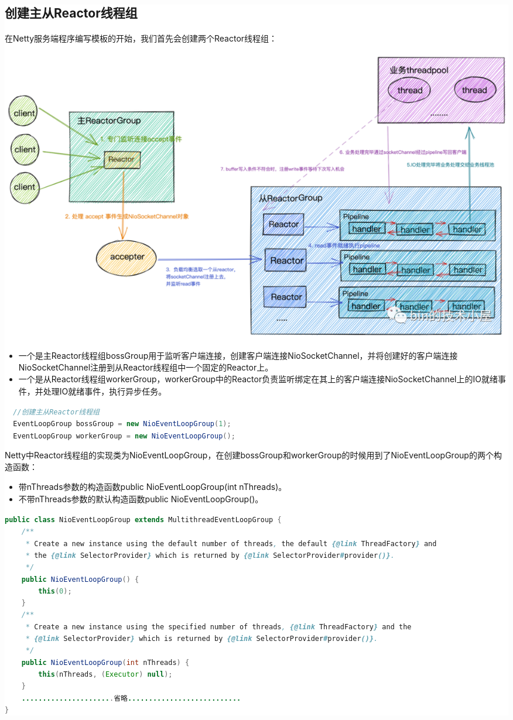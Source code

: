 ## 创建主从Reactor线程组

在Netty服务端程序编写模板的开始，我们首先会创建两个Reactor线程组：

![](./imgs/7.png)

- 一个是主Reactor线程组bossGroup用于监听客户端连接，创建客户端连接NioSocketChannel，并将创建好的客户端连接NioSocketChannel注册到从Reactor线程组中一个固定的Reactor上。
- 一个是从Reactor线程组workerGroup，workerGroup中的Reactor负责监听绑定在其上的客户端连接NioSocketChannel上的IO就绪事件，并处理IO就绪事件，执行异步任务。

````java
  //创建主从Reactor线程组
  EventLoopGroup bossGroup = new NioEventLoopGroup(1);
  EventLoopGroup workerGroup = new NioEventLoopGroup();
````

Netty中Reactor线程组的实现类为NioEventLoopGroup，在创建bossGroup和workerGroup的时候用到了NioEventLoopGroup的两个构造函数：

- 带nThreads参数的构造函数public NioEventLoopGroup(int nThreads)。
- 不带nThreads参数的默认构造函数public NioEventLoopGroup()。

````java
public class NioEventLoopGroup extends MultithreadEventLoopGroup {
    /**
     * Create a new instance using the default number of threads, the default {@link ThreadFactory} and
     * the {@link SelectorProvider} which is returned by {@link SelectorProvider#provider()}.
     */
    public NioEventLoopGroup() {
        this(0);
    }
    /**
     * Create a new instance using the specified number of threads, {@link ThreadFactory} and the
     * {@link SelectorProvider} which is returned by {@link SelectorProvider#provider()}.
     */
    public NioEventLoopGroup(int nThreads) {
        this(nThreads, (Executor) null);
    }
    ......................省略...........................
}
````